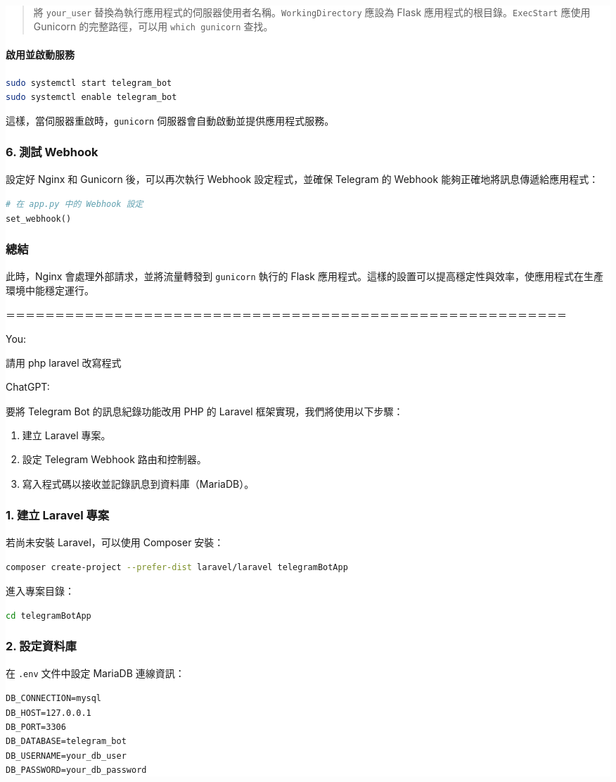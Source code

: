 > 將 `your_user` 替換為執行應用程式的伺服器使用者名稱。`WorkingDirectory` 應設為 Flask 應用程式的根目錄。`ExecStart` 應使用 Gunicorn 的完整路徑，可以用 `which gunicorn` 查找。
#### 啟用並啟動服務 


```bash
sudo systemctl start telegram_bot
sudo systemctl enable telegram_bot
```
這樣，當伺服器重啟時，`gunicorn` 伺服器會自動啟動並提供應用程式服務。
### 6. 測試 Webhook 

設定好 Nginx 和 Gunicorn 後，可以再次執行 Webhook 設定程式，並確保 Telegram 的 Webhook 能夠正確地將訊息傳遞給應用程式：


```python
# 在 app.py 中的 Webhook 設定
set_webhook()
```

### 總結 
此時，Nginx 會處理外部請求，並將流量轉發到 `gunicorn` 執行的 Flask 應用程式。這樣的設置可以提高穩定性與效率，使應用程式在生產環境中能穩定運行。

＝＝＝＝＝＝＝＝＝＝＝＝＝＝＝＝＝＝＝＝＝＝＝＝＝＝＝＝＝＝＝＝＝＝＝＝＝＝＝＝＝＝＝＝＝＝＝＝＝＝＝＝＝＝＝＝＝

You: 

請用 php laravel 改寫程式

ChatGPT: 

要將 Telegram Bot 的訊息紀錄功能改用 PHP 的 Laravel 框架實現，我們將使用以下步驟：

1. 建立 Laravel 專案。

2. 設定 Telegram Webhook 路由和控制器。

3. 寫入程式碼以接收並記錄訊息到資料庫（MariaDB）。

### 1. 建立 Laravel 專案 

若尚未安裝 Laravel，可以使用 Composer 安裝：


```bash
composer create-project --prefer-dist laravel/laravel telegramBotApp
```

進入專案目錄：


```bash
cd telegramBotApp
```

### 2. 設定資料庫 
在 `.env` 文件中設定 MariaDB 連線資訊：

```plaintext
DB_CONNECTION=mysql
DB_HOST=127.0.0.1
DB_PORT=3306
DB_DATABASE=telegram_bot
DB_USERNAME=your_db_user
DB_PASSWORD=your_db_password
```
